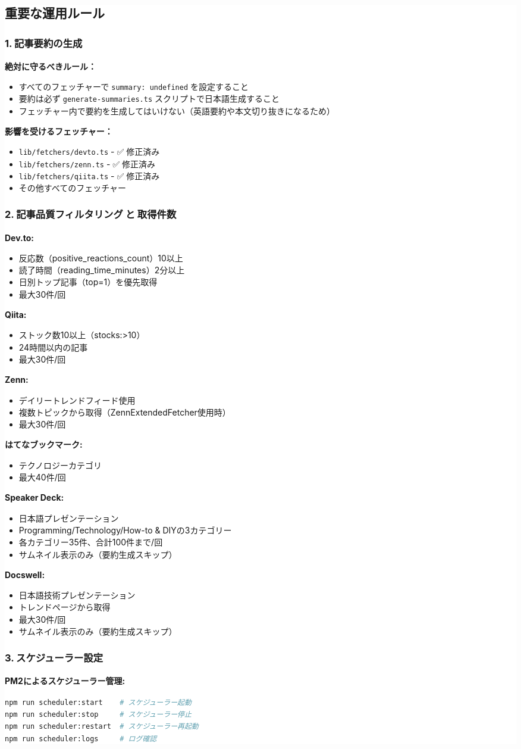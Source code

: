 ## 重要な運用ルール

### 1. 記事要約の生成

**絶対に守るべきルール：**
- すべてのフェッチャーで `summary: undefined` を設定すること
- 要約は必ず `generate-summaries.ts` スクリプトで日本語生成すること
- フェッチャー内で要約を生成してはいけない（英語要約や本文切り抜きになるため）

**影響を受けるフェッチャー：**
- `lib/fetchers/devto.ts` - ✅ 修正済み
- `lib/fetchers/zenn.ts` - ✅ 修正済み
- `lib/fetchers/qiita.ts` - ✅ 修正済み
- その他すべてのフェッチャー

### 2. 記事品質フィルタリング と 取得件数

**Dev.to:**
- 反応数（positive_reactions_count）10以上
- 読了時間（reading_time_minutes）2分以上
- 日別トップ記事（top=1）を優先取得
- 最大30件/回

**Qiita:**
- ストック数10以上（stocks:>10）
- 24時間以内の記事
- 最大30件/回

**Zenn:**
- デイリートレンドフィード使用
- 複数トピックから取得（ZennExtendedFetcher使用時）
- 最大30件/回

**はてなブックマーク:**
- テクノロジーカテゴリ
- 最大40件/回

**Speaker Deck:**
- 日本語プレゼンテーション
- Programming/Technology/How-to & DIYの3カテゴリー
- 各カテゴリー35件、合計100件まで/回
- サムネイル表示のみ（要約生成スキップ）

**Docswell:**
- 日本語技術プレゼンテーション
- トレンドページから取得
- 最大30件/回
- サムネイル表示のみ（要約生成スキップ）

### 3. スケジューラー設定

**PM2によるスケジューラー管理:**
```bash
npm run scheduler:start    # スケジューラー起動
npm run scheduler:stop     # スケジューラー停止
npm run scheduler:restart  # スケジューラー再起動
npm run scheduler:logs     # ログ確認
```

